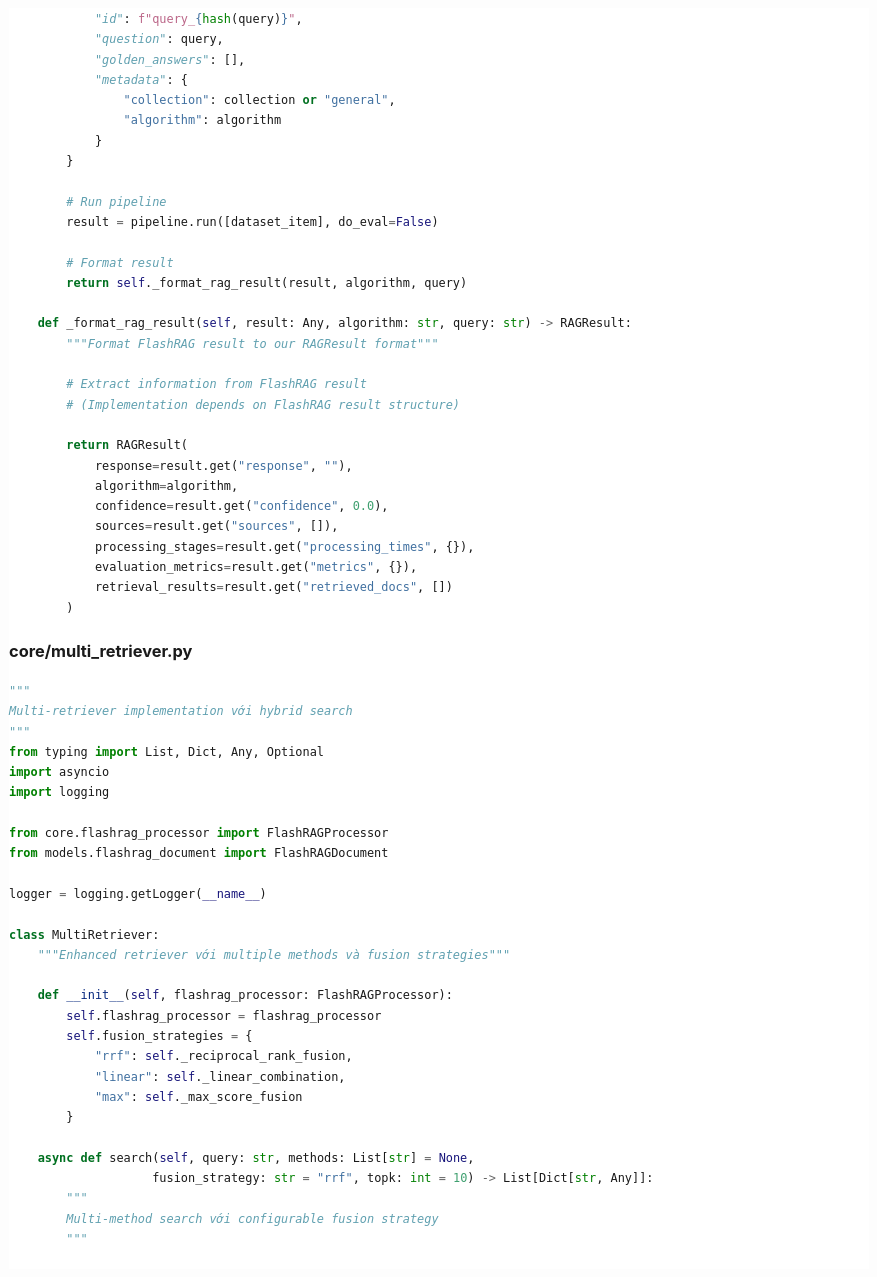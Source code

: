 ```python
            "id": f"query_{hash(query)}",
            "question": query,
            "golden_answers": [],
            "metadata": {
                "collection": collection or "general",
                "algorithm": algorithm
            }
        }
        
        # Run pipeline
        result = pipeline.run([dataset_item], do_eval=False)
        
        # Format result
        return self._format_rag_result(result, algorithm, query)
    
    def _format_rag_result(self, result: Any, algorithm: str, query: str) -> RAGResult:
        """Format FlashRAG result to our RAGResult format"""
        
        # Extract information from FlashRAG result
        # (Implementation depends on FlashRAG result structure)
        
        return RAGResult(
            response=result.get("response", ""),
            algorithm=algorithm,
            confidence=result.get("confidence", 0.0),
            sources=result.get("sources", []),
            processing_stages=result.get("processing_times", {}),
            evaluation_metrics=result.get("metrics", {}),
            retrieval_results=result.get("retrieved_docs", [])
        )
```

### core/multi_retriever.py
```python
"""
Multi-retriever implementation với hybrid search
"""
from typing import List, Dict, Any, Optional
import asyncio
import logging

from core.flashrag_processor import FlashRAGProcessor
from models.flashrag_document import FlashRAGDocument

logger = logging.getLogger(__name__)

class MultiRetriever:
    """Enhanced retriever với multiple methods và fusion strategies"""
    
    def __init__(self, flashrag_processor: FlashRAGProcessor):
        self.flashrag_processor = flashrag_processor
        self.fusion_strategies = {
            "rrf": self._reciprocal_rank_fusion,
            "linear": self._linear_combination,
            "max": self._max_score_fusion
        }
    
    async def search(self, query: str, methods: List[str] = None,
                    fusion_strategy: str = "rrf", topk: int = 10) -> List[Dict[str, Any]]:
        """
        Multi-method search với configurable fusion strategy
        """
        
```